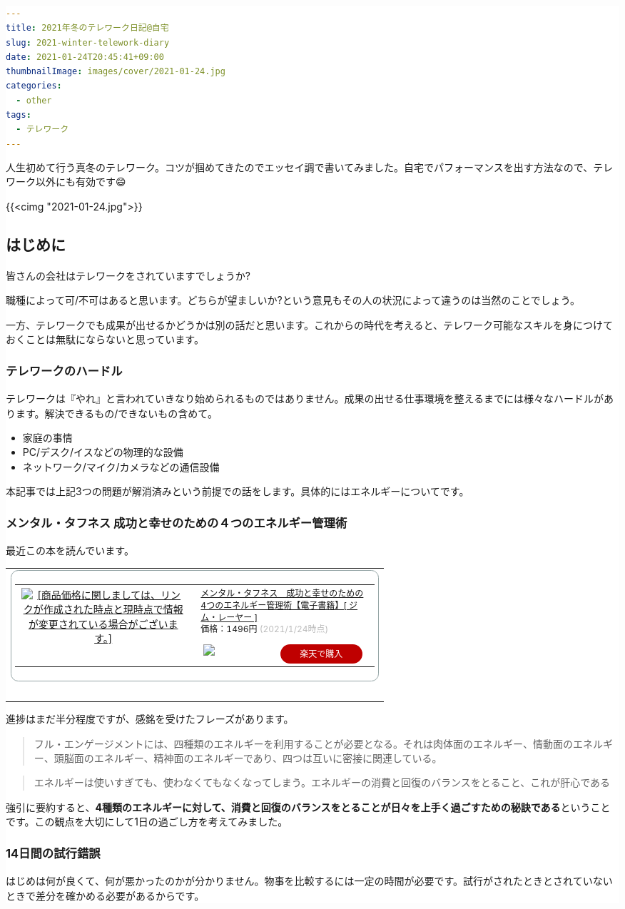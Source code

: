 ```yaml
---
title: 2021年冬のテレワーク日記@自宅 
slug: 2021-winter-telework-diary
date: 2021-01-24T20:45:41+09:00
thumbnailImage: images/cover/2021-01-24.jpg
categories:
  - other
tags:
  - テレワーク
---
```


人生初めて行う真冬のテレワーク。コツが掴めてきたのでエッセイ調で書いてみました。自宅でパフォーマンスを出す方法なので、テレワーク以外にも有効です😄



{{<cimg "2021-01-24.jpg">}}




はじめに
--------

皆さんの会社はテレワークをされていますでしょうか?

職種によって可/不可はあると思います。どちらが望ましいか?という意見もその人の状況によって違うのは当然のことでしょう。

一方、テレワークでも成果が出せるかどうかは別の話だと思います。これからの時代を考えると、テレワーク可能なスキルを身につけておくことは無駄にならないと思っています。

### テレワークのハードル

テレワークは『やれ』と言われていきなり始められるものではありません。成果の出せる仕事環境を整えるまでには様々なハードルがあります。解決できるもの/できないもの含めて。

- 家庭の事情
- PC/デスク/イスなどの物理的な設備
- ネットワーク/マイク/カメラなどの通信設備

本記事では上記3つの問題が解消済みという前提での話をします。具体的にはエネルギーについてです。

### メンタル・タフネス 成功と幸せのための４つのエネルギー管理術

最近この本を読んでいます。

<table border="0" cellpadding="0" cellspacing="0"><tr><td><div style="border:1px solid #95a5a6;border-radius:.75rem;background-color:#FFFFFF;width:504px;margin:0px;padding:5px;text-align:center;overflow:hidden;"><table><tr><td style="width:240px"><a href="https://hb.afl.rakuten.co.jp/ichiba/14a76b37.c0914a83.14a76b38.d3a9cd94/?pc=https%3A%2F%2Fitem.rakuten.co.jp%2Frakutenkobo-ebooks%2F13ffcc9952b83fd3a1d2935e1cf802b4%2F&link_type=picttext&ut=eyJwYWdlIjoiaXRlbSIsInR5cGUiOiJwaWN0dGV4dCIsInNpemUiOiIyNDB4MjQwIiwibmFtIjoxLCJuYW1wIjoicmlnaHQiLCJjb20iOjEsImNvbXAiOiJkb3duIiwicHJpY2UiOjEsImJvciI6MSwiY29sIjoxLCJiYnRuIjoxLCJwcm9kIjowLCJhbXAiOmZhbHNlfQ%3D%3D" target="_blank" rel="nofollow sponsored noopener" style="word-wrap:break-word;"  ><img src="https://hbb.afl.rakuten.co.jp/hgb/14a76b37.c0914a83.14a76b38.d3a9cd94/?me_id=1278256&item_id=16029447&pc=https%3A%2F%2Fthumbnail.image.rakuten.co.jp%2F%400_mall%2Frakutenkobo-ebooks%2Fcabinet%2F5868%2F2000004805868.jpg%3F_ex%3D240x240&s=240x240&t=picttext" border="0" style="margin:2px" alt="[商品価格に関しましては、リンクが作成された時点と現時点で情報が変更されている場合がございます。]" title="[商品価格に関しましては、リンクが作成された時点と現時点で情報が変更されている場合がございます。]"></a></td><td style="vertical-align:top;width:248px;"><p style="font-size:12px;line-height:1.4em;text-align:left;margin:0px;padding:2px 6px;word-wrap:break-word"><a href="https://hb.afl.rakuten.co.jp/ichiba/14a76b37.c0914a83.14a76b38.d3a9cd94/?pc=https%3A%2F%2Fitem.rakuten.co.jp%2Frakutenkobo-ebooks%2F13ffcc9952b83fd3a1d2935e1cf802b4%2F&link_type=picttext&ut=eyJwYWdlIjoiaXRlbSIsInR5cGUiOiJwaWN0dGV4dCIsInNpemUiOiIyNDB4MjQwIiwibmFtIjoxLCJuYW1wIjoicmlnaHQiLCJjb20iOjEsImNvbXAiOiJkb3duIiwicHJpY2UiOjEsImJvciI6MSwiY29sIjoxLCJiYnRuIjoxLCJwcm9kIjowLCJhbXAiOmZhbHNlfQ%3D%3D" target="_blank" rel="nofollow sponsored noopener" style="word-wrap:break-word;"  >メンタル・タフネス　成功と幸せのための4つのエネルギー管理術【電子書籍】[ ジム・レーヤー ]</a><br><span >価格：1496円</span> <span style="color:#BBB">(2021/1/24時点)</span></p><div style="margin:10px;"><a href="https://hb.afl.rakuten.co.jp/ichiba/14a76b37.c0914a83.14a76b38.d3a9cd94/?pc=https%3A%2F%2Fitem.rakuten.co.jp%2Frakutenkobo-ebooks%2F13ffcc9952b83fd3a1d2935e1cf802b4%2F&link_type=picttext&ut=eyJwYWdlIjoiaXRlbSIsInR5cGUiOiJwaWN0dGV4dCIsInNpemUiOiIyNDB4MjQwIiwibmFtIjoxLCJuYW1wIjoicmlnaHQiLCJjb20iOjEsImNvbXAiOiJkb3duIiwicHJpY2UiOjEsImJvciI6MSwiY29sIjoxLCJiYnRuIjoxLCJwcm9kIjowLCJhbXAiOmZhbHNlfQ%3D%3D" target="_blank" rel="nofollow sponsored noopener" style="word-wrap:break-word;"  ><img src="https://static.affiliate.rakuten.co.jp/makelink/rl.svg" style="float:left;max-height:27px;width:auto;margin-top:0"></a><a href="https://hb.afl.rakuten.co.jp/ichiba/14a76b37.c0914a83.14a76b38.d3a9cd94/?pc=https%3A%2F%2Fitem.rakuten.co.jp%2Frakutenkobo-ebooks%2F13ffcc9952b83fd3a1d2935e1cf802b4%2F%3Fscid%3Daf_pc_bbtn&link_type=picttext&ut=eyJwYWdlIjoiaXRlbSIsInR5cGUiOiJwaWN0dGV4dCIsInNpemUiOiIyNDB4MjQwIiwibmFtIjoxLCJuYW1wIjoicmlnaHQiLCJjb20iOjEsImNvbXAiOiJkb3duIiwicHJpY2UiOjEsImJvciI6MSwiY29sIjoxLCJiYnRuIjoxLCJwcm9kIjowLCJhbXAiOmZhbHNlfQ==" target="_blank" rel="nofollow sponsored noopener" style="word-wrap:break-word;"  ><div style="float:right;width:41%;height:27px;background-color:#bf0000;color:#fff!important;font-size:12px;font-weight:500;line-height:27px;margin-left:1px;padding: 0 12px;border-radius:16px;cursor:pointer;text-align:center;">楽天で購入</div></a></div></td></tr></table></div><br><p style="color:#000000;font-size:12px;line-height:1.4em;margin:5px;word-wrap:break-word"></p></td></tr></table>

進捗はまだ半分程度ですが、感銘を受けたフレーズがあります。

> フル・エンゲージメントには、四種類のエネルギーを利用することが必要となる。それは肉体面のエネルギー、情動面のエネルギー、頭脳面のエネルギー、精神面のエネルギーであり、四つは互いに密接に関連している。

> エネルギーは使いすぎても、使わなくてもなくなってしまう。エネルギーの消費と回復のバランスをとること、これが肝心である

強引に要約すると、**4種類のエネルギーに対して、消費と回復のバランスをとることが日々を上手く過ごすための秘訣である**ということです。この観点を大切にして1日の過ごし方を考えてみました。

### 14日間の試行錯誤

はじめは何が良くて、何が悪かったのかが分かりません。物事を比較するには一定の時間が必要です。試行がされたときとされていないときで差分を確かめる必要があるからです。


[^1]: ローカルで知識ベースを管理するアプリケーション。前回[ナレッジ管理をObsidianに移行してみた](https://blog.mamansoft.net/2021/01/16/use-obsidian-so-that-manage-knowledge/)という記事を書いたのでそちらも参考に。